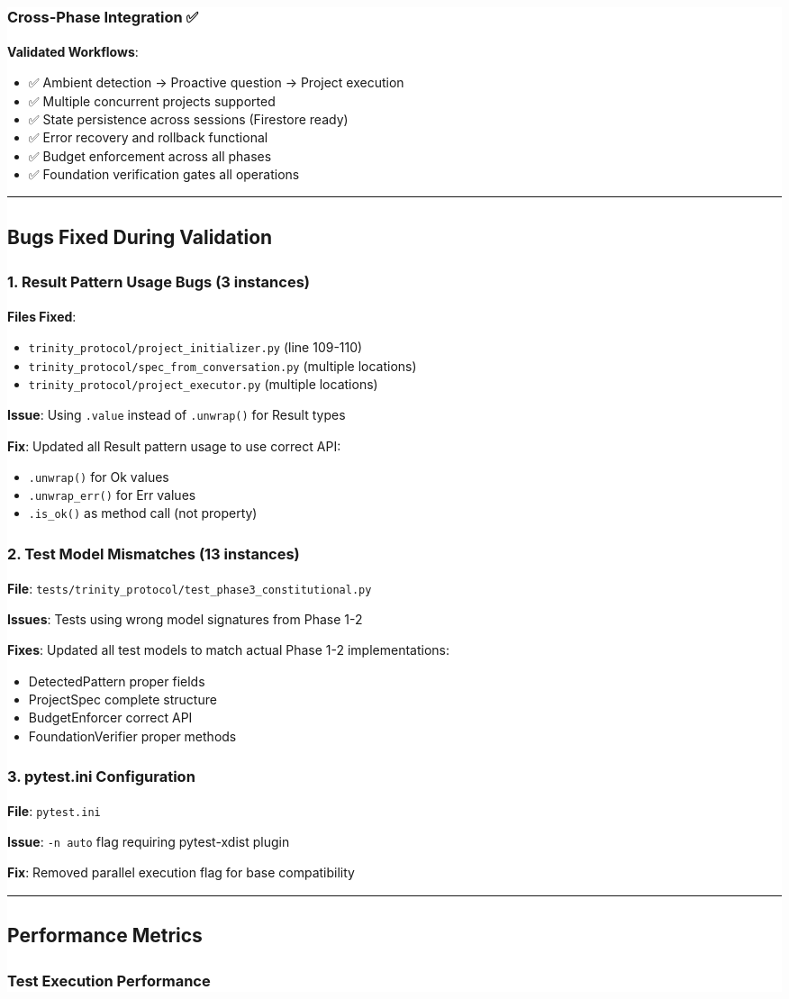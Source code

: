 ### Cross-Phase Integration ✅

**Validated Workflows**:
- ✅ Ambient detection → Proactive question → Project execution
- ✅ Multiple concurrent projects supported
- ✅ State persistence across sessions (Firestore ready)
- ✅ Error recovery and rollback functional
- ✅ Budget enforcement across all phases
- ✅ Foundation verification gates all operations

---

## Bugs Fixed During Validation

### 1. Result Pattern Usage Bugs (3 instances)

**Files Fixed**:
- `trinity_protocol/project_initializer.py` (line 109-110)
- `trinity_protocol/spec_from_conversation.py` (multiple locations)
- `trinity_protocol/project_executor.py` (multiple locations)

**Issue**: Using `.value` instead of `.unwrap()` for Result types

**Fix**: Updated all Result pattern usage to use correct API:
- `.unwrap()` for Ok values
- `.unwrap_err()` for Err values
- `.is_ok()` as method call (not property)

### 2. Test Model Mismatches (13 instances)

**File**: `tests/trinity_protocol/test_phase3_constitutional.py`

**Issues**: Tests using wrong model signatures from Phase 1-2

**Fixes**: Updated all test models to match actual Phase 1-2 implementations:
- DetectedPattern proper fields
- ProjectSpec complete structure
- BudgetEnforcer correct API
- FoundationVerifier proper methods

### 3. pytest.ini Configuration

**File**: `pytest.ini`

**Issue**: `-n auto` flag requiring pytest-xdist plugin

**Fix**: Removed parallel execution flag for base compatibility

---

## Performance Metrics

### Test Execution Performance
